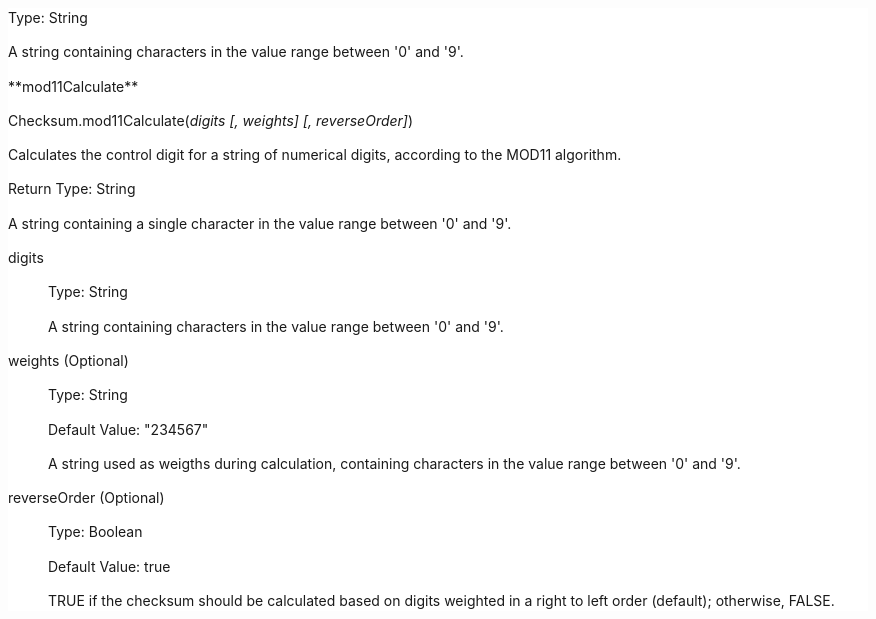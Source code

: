 Type: String

A string containing characters in the value range between '0' and '9'.

</dd>

</dl>

</td>

</tr>

<tr>

<td>**mod11Calculate**</td>

<td>

Checksum.mod11Calculate(_digits_ _[, weights]_ _[, reverseOrder]_)

Calculates the control digit for a string of numerical digits, according to the MOD11 algorithm.

Return Type: String

A string containing a single character in the value range between '0' and '9'.

<dl>

<dt>digits</dt>

<dd>

Type: String

A string containing characters in the value range between '0' and '9'.

</dd>

<dt>weights (Optional)</dt>

<dd>

Type: String

Default Value: "234567"

A string used as weigths during calculation, containing characters in the value range between '0' and '9'.

</dd>

<dt>reverseOrder (Optional)</dt>

<dd>

Type: Boolean

Default Value: true

TRUE if the checksum should be calculated based on digits weighted in a right to left order (default); otherwise, FALSE.

</dd>

</dl>
